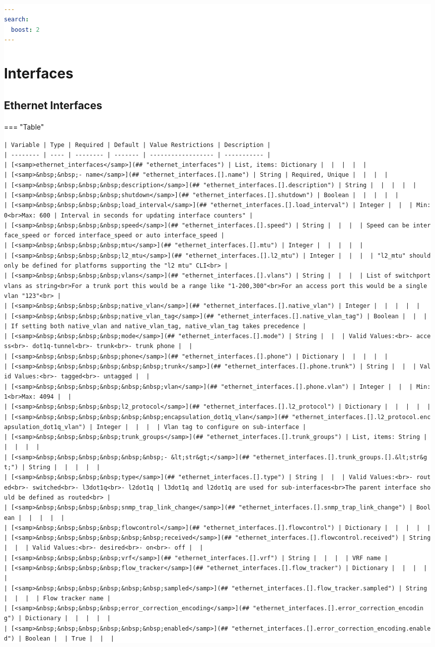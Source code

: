 ```yaml
---
search:
  boost: 2
---
```


# Interfaces

## Ethernet Interfaces

=== "Table"

    | Variable | Type | Required | Default | Value Restrictions | Description |
    | -------- | ---- | -------- | ------- | ------------------ | ----------- |
    | [<samp>ethernet_interfaces</samp>](## "ethernet_interfaces") | List, items: Dictionary |  |  |  |  |
    | [<samp>&nbsp;&nbsp;- name</samp>](## "ethernet_interfaces.[].name") | String | Required, Unique |  |  |  |
    | [<samp>&nbsp;&nbsp;&nbsp;&nbsp;description</samp>](## "ethernet_interfaces.[].description") | String |  |  |  |  |
    | [<samp>&nbsp;&nbsp;&nbsp;&nbsp;shutdown</samp>](## "ethernet_interfaces.[].shutdown") | Boolean |  |  |  |  |
    | [<samp>&nbsp;&nbsp;&nbsp;&nbsp;load_interval</samp>](## "ethernet_interfaces.[].load_interval") | Integer |  |  | Min: 0<br>Max: 600 | Interval in seconds for updating interface counters" |
    | [<samp>&nbsp;&nbsp;&nbsp;&nbsp;speed</samp>](## "ethernet_interfaces.[].speed") | String |  |  |  | Speed can be interface_speed or forced interface_speed or auto interface_speed |
    | [<samp>&nbsp;&nbsp;&nbsp;&nbsp;mtu</samp>](## "ethernet_interfaces.[].mtu") | Integer |  |  |  |  |
    | [<samp>&nbsp;&nbsp;&nbsp;&nbsp;l2_mtu</samp>](## "ethernet_interfaces.[].l2_mtu") | Integer |  |  |  | "l2_mtu" should only be defined for platforms supporting the "l2 mtu" CLI<br> |
    | [<samp>&nbsp;&nbsp;&nbsp;&nbsp;vlans</samp>](## "ethernet_interfaces.[].vlans") | String |  |  |  | List of switchport vlans as string<br>For a trunk port this would be a range like "1-200,300"<br>For an access port this would be a single vlan "123"<br> |
    | [<samp>&nbsp;&nbsp;&nbsp;&nbsp;native_vlan</samp>](## "ethernet_interfaces.[].native_vlan") | Integer |  |  |  |  |
    | [<samp>&nbsp;&nbsp;&nbsp;&nbsp;native_vlan_tag</samp>](## "ethernet_interfaces.[].native_vlan_tag") | Boolean |  |  |  | If setting both native_vlan and native_vlan_tag, native_vlan_tag takes precedence |
    | [<samp>&nbsp;&nbsp;&nbsp;&nbsp;mode</samp>](## "ethernet_interfaces.[].mode") | String |  |  | Valid Values:<br>- access<br>- dot1q-tunnel<br>- trunk<br>- trunk phone |  |
    | [<samp>&nbsp;&nbsp;&nbsp;&nbsp;phone</samp>](## "ethernet_interfaces.[].phone") | Dictionary |  |  |  |  |
    | [<samp>&nbsp;&nbsp;&nbsp;&nbsp;&nbsp;&nbsp;trunk</samp>](## "ethernet_interfaces.[].phone.trunk") | String |  |  | Valid Values:<br>- tagged<br>- untagged |  |
    | [<samp>&nbsp;&nbsp;&nbsp;&nbsp;&nbsp;&nbsp;vlan</samp>](## "ethernet_interfaces.[].phone.vlan") | Integer |  |  | Min: 1<br>Max: 4094 |  |
    | [<samp>&nbsp;&nbsp;&nbsp;&nbsp;l2_protocol</samp>](## "ethernet_interfaces.[].l2_protocol") | Dictionary |  |  |  |  |
    | [<samp>&nbsp;&nbsp;&nbsp;&nbsp;&nbsp;&nbsp;encapsulation_dot1q_vlan</samp>](## "ethernet_interfaces.[].l2_protocol.encapsulation_dot1q_vlan") | Integer |  |  |  | Vlan tag to configure on sub-interface |
    | [<samp>&nbsp;&nbsp;&nbsp;&nbsp;trunk_groups</samp>](## "ethernet_interfaces.[].trunk_groups") | List, items: String |  |  |  |  |
    | [<samp>&nbsp;&nbsp;&nbsp;&nbsp;&nbsp;&nbsp;- &lt;str&gt;</samp>](## "ethernet_interfaces.[].trunk_groups.[].&lt;str&gt;") | String |  |  |  |  |
    | [<samp>&nbsp;&nbsp;&nbsp;&nbsp;type</samp>](## "ethernet_interfaces.[].type") | String |  |  | Valid Values:<br>- routed<br>- switched<br>- l3dot1q<br>- l2dot1q | l3dot1q and l2dot1q are used for sub-interfaces<br>The parent interface should be defined as routed<br> |
    | [<samp>&nbsp;&nbsp;&nbsp;&nbsp;snmp_trap_link_change</samp>](## "ethernet_interfaces.[].snmp_trap_link_change") | Boolean |  |  |  |  |
    | [<samp>&nbsp;&nbsp;&nbsp;&nbsp;flowcontrol</samp>](## "ethernet_interfaces.[].flowcontrol") | Dictionary |  |  |  |  |
    | [<samp>&nbsp;&nbsp;&nbsp;&nbsp;&nbsp;&nbsp;received</samp>](## "ethernet_interfaces.[].flowcontrol.received") | String |  |  | Valid Values:<br>- desired<br>- on<br>- off |  |
    | [<samp>&nbsp;&nbsp;&nbsp;&nbsp;vrf</samp>](## "ethernet_interfaces.[].vrf") | String |  |  |  | VRF name |
    | [<samp>&nbsp;&nbsp;&nbsp;&nbsp;flow_tracker</samp>](## "ethernet_interfaces.[].flow_tracker") | Dictionary |  |  |  |  |
    | [<samp>&nbsp;&nbsp;&nbsp;&nbsp;&nbsp;&nbsp;sampled</samp>](## "ethernet_interfaces.[].flow_tracker.sampled") | String |  |  |  | Flow tracker name |
    | [<samp>&nbsp;&nbsp;&nbsp;&nbsp;error_correction_encoding</samp>](## "ethernet_interfaces.[].error_correction_encoding") | Dictionary |  |  |  |  |
    | [<samp>&nbsp;&nbsp;&nbsp;&nbsp;&nbsp;&nbsp;enabled</samp>](## "ethernet_interfaces.[].error_correction_encoding.enabled") | Boolean |  | True |  |  |